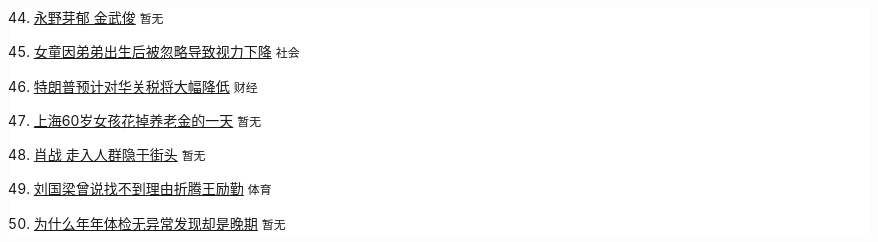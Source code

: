 44. [永野芽郁 金武俊](https://m.weibo.cn/search?containerid=100103type%3D1%26t%3D10%26q%3D%E6%B0%B8%E9%87%8E%E8%8A%BD%E9%83%81+%E9%87%91%E6%AD%A6%E4%BF%8A&stream_entry_id=31&isnewpage=1&extparam=seat%3D1%26cate%3D5001%26lcate%3D5001%26stream_entry_id%3D31%26pos%3D42%26realpos%3D41%26q%3D%25E6%25B0%25B8%25E9%2587%258E%25E8%258A%25BD%25E9%2583%2581%2520%25E9%2587%2591%25E6%25AD%25A6%25E4%25BF%258A%26dgr%3D0%26flag%3D0%26filter_type%3Drealtimehot%26band_rank%3D41%26c_type%3D31%26display_time%3D1745386148%26pre_seqid%3D17453861481910369138948) `暂无` 

45. [女童因弟弟出生后被忽略导致视力下降](https://m.weibo.cn/search?containerid=100103type%3D1%26t%3D10%26q%3D%23%E5%A5%B3%E7%AB%A5%E5%9B%A0%E5%BC%9F%E5%BC%9F%E5%87%BA%E7%94%9F%E5%90%8E%E8%A2%AB%E5%BF%BD%E7%95%A5%E5%AF%BC%E8%87%B4%E8%A7%86%E5%8A%9B%E4%B8%8B%E9%99%8D%23&stream_entry_id=31&isnewpage=1&extparam=seat%3D1%26cate%3D5001%26lcate%3D5001%26stream_entry_id%3D31%26pos%3D43%26realpos%3D42%26q%3D%2523%25E5%25A5%25B3%25E7%25AB%25A5%25E5%259B%25A0%25E5%25BC%259F%25E5%25BC%259F%25E5%2587%25BA%25E7%2594%259F%25E5%2590%258E%25E8%25A2%25AB%25E5%25BF%25BD%25E7%2595%25A5%25E5%25AF%25BC%25E8%2587%25B4%25E8%25A7%2586%25E5%258A%259B%25E4%25B8%258B%25E9%2599%258D%2523%26dgr%3D0%26flag%3D1%26filter_type%3Drealtimehot%26band_rank%3D42%26c_type%3D31%26display_time%3D1745386148%26pre_seqid%3D17453861481910369138948) `社会` 

46. [特朗普预计对华关税将大幅降低](https://m.weibo.cn/search?containerid=100103type%3D1%26t%3D10%26q%3D%23%E7%89%B9%E6%9C%97%E6%99%AE%E9%A2%84%E8%AE%A1%E5%AF%B9%E5%8D%8E%E5%85%B3%E7%A8%8E%E5%B0%86%E5%A4%A7%E5%B9%85%E9%99%8D%E4%BD%8E%23&stream_entry_id=31&isnewpage=1&extparam=seat%3D1%26cate%3D5001%26lcate%3D5001%26stream_entry_id%3D31%26pos%3D44%26realpos%3D43%26q%3D%2523%25E7%2589%25B9%25E6%259C%2597%25E6%2599%25AE%25E9%25A2%2584%25E8%25AE%25A1%25E5%25AF%25B9%25E5%258D%258E%25E5%2585%25B3%25E7%25A8%258E%25E5%25B0%2586%25E5%25A4%25A7%25E5%25B9%2585%25E9%2599%258D%25E4%25BD%258E%2523%26dgr%3D0%26flag%3D0%26filter_type%3Drealtimehot%26band_rank%3D43%26c_type%3D31%26display_time%3D1745386148%26pre_seqid%3D17453861481910369138948) `财经` 

47. [上海60岁女孩花掉养老金的一天](https://m.weibo.cn/search?containerid=100103type%3D1%26t%3D10%26q%3D%E4%B8%8A%E6%B5%B760%E5%B2%81%E5%A5%B3%E5%AD%A9%E8%8A%B1%E6%8E%89%E5%85%BB%E8%80%81%E9%87%91%E7%9A%84%E4%B8%80%E5%A4%A9&stream_entry_id=31&isnewpage=1&extparam=seat%3D1%26cate%3D5001%26lcate%3D5001%26stream_entry_id%3D31%26pos%3D45%26realpos%3D44%26q%3D%25E4%25B8%258A%25E6%25B5%25B760%25E5%25B2%2581%25E5%25A5%25B3%25E5%25AD%25A9%25E8%258A%25B1%25E6%258E%2589%25E5%2585%25BB%25E8%2580%2581%25E9%2587%2591%25E7%259A%2584%25E4%25B8%2580%25E5%25A4%25A9%26dgr%3D0%26flag%3D0%26filter_type%3Drealtimehot%26band_rank%3D44%26c_type%3D31%26display_time%3D1745386148%26pre_seqid%3D17453861481910369138948) `暂无` 

48. [肖战 走入人群隐于街头](https://m.weibo.cn/search?containerid=100103type%3D1%26t%3D10%26q%3D%E8%82%96%E6%88%98+%E8%B5%B0%E5%85%A5%E4%BA%BA%E7%BE%A4%E9%9A%90%E4%BA%8E%E8%A1%97%E5%A4%B4&stream_entry_id=31&isnewpage=1&extparam=seat%3D1%26cate%3D5001%26lcate%3D5001%26stream_entry_id%3D31%26pos%3D46%26realpos%3D45%26q%3D%25E8%2582%2596%25E6%2588%2598%2520%25E8%25B5%25B0%25E5%2585%25A5%25E4%25BA%25BA%25E7%25BE%25A4%25E9%259A%2590%25E4%25BA%258E%25E8%25A1%2597%25E5%25A4%25B4%26dgr%3D0%26flag%3D1%26filter_type%3Drealtimehot%26band_rank%3D45%26c_type%3D31%26display_time%3D1745386148%26pre_seqid%3D17453861481910369138948) `暂无` 

49. [刘国梁曾说找不到理由折腾王励勤](https://m.weibo.cn/search?containerid=100103type%3D1%26t%3D10%26q%3D%23%E5%88%98%E5%9B%BD%E6%A2%81%E6%9B%BE%E8%AF%B4%E6%89%BE%E4%B8%8D%E5%88%B0%E7%90%86%E7%94%B1%E6%8A%98%E8%85%BE%E7%8E%8B%E5%8A%B1%E5%8B%A4%23&stream_entry_id=31&isnewpage=1&extparam=seat%3D1%26cate%3D5001%26lcate%3D5001%26stream_entry_id%3D31%26pos%3D47%26realpos%3D46%26q%3D%2523%25E5%2588%2598%25E5%259B%25BD%25E6%25A2%2581%25E6%259B%25BE%25E8%25AF%25B4%25E6%2589%25BE%25E4%25B8%258D%25E5%2588%25B0%25E7%2590%2586%25E7%2594%25B1%25E6%258A%2598%25E8%2585%25BE%25E7%258E%258B%25E5%258A%25B1%25E5%258B%25A4%2523%26dgr%3D0%26flag%3D0%26filter_type%3Drealtimehot%26band_rank%3D46%26c_type%3D31%26display_time%3D1745386148%26pre_seqid%3D17453861481910369138948) `体育` 

50. [为什么年年体检无异常发现却是晚期](https://m.weibo.cn/search?containerid=100103type%3D1%26t%3D10%26q%3D%E4%B8%BA%E4%BB%80%E4%B9%88%E5%B9%B4%E5%B9%B4%E4%BD%93%E6%A3%80%E6%97%A0%E5%BC%82%E5%B8%B8%E5%8F%91%E7%8E%B0%E5%8D%B4%E6%98%AF%E6%99%9A%E6%9C%9F&stream_entry_id=31&isnewpage=1&extparam=seat%3D1%26cate%3D5001%26lcate%3D5001%26stream_entry_id%3D31%26pos%3D48%26realpos%3D47%26q%3D%25E4%25B8%25BA%25E4%25BB%2580%25E4%25B9%2588%25E5%25B9%25B4%25E5%25B9%25B4%25E4%25BD%2593%25E6%25A3%2580%25E6%2597%25A0%25E5%25BC%2582%25E5%25B8%25B8%25E5%258F%2591%25E7%258E%25B0%25E5%258D%25B4%25E6%2598%25AF%25E6%2599%259A%25E6%259C%259F%26dgr%3D0%26flag%3D0%26filter_type%3Drealtimehot%26band_rank%3D47%26c_type%3D31%26display_time%3D1745386148%26pre_seqid%3D17453861481910369138948) `暂无` 
